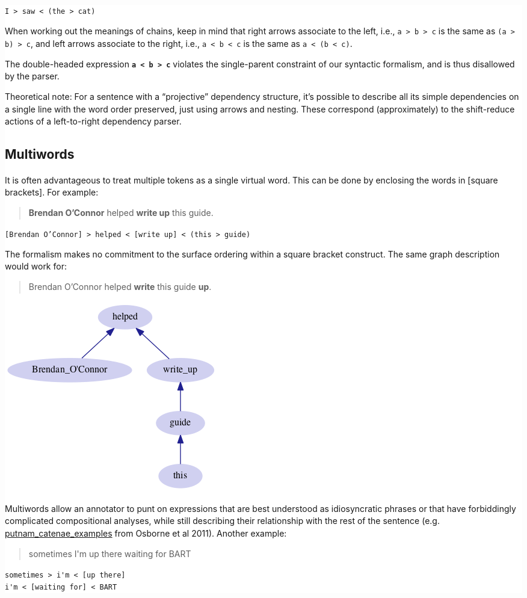 	I > saw < (the > cat)

When working out the meanings of chains, keep in mind that right arrows associate to the left, i.e., `a > b > c` is the same as `(a > b) > c`, and left arrows associate to the right, i.e., `a < b < c` is the same as `a < (b < c)`.

The double-headed expression **`a < b > c`** violates the single-parent constraint of our syntactic formalism, and is thus disallowed by the parser.

Theoretical note: For a sentence with a “projective” dependency structure, it’s possible to describe all its simple dependencies on a single line with the word order preserved, just using arrows and nesting.  These correspond (approximately) to the shift-reduce actions of a left-to-right dependency parser.

## Multiwords

It is often advantageous to treat multiple tokens as a single virtual word. This can be done by enclosing the words in [square brackets]. For example:

> **Brendan O’Connor** helped **write up** this guide.

    [Brendan O’Connor] > helped < [write up] < (this > guide)

The formalism makes no commitment to the surface ordering within a square bracket construct. The same graph description would work for:

> Brendan O’Connor helped **write** this guide **up**.

   ![Brendan O’Connor helped write this guide up.](writeup.0.png)

Multiwords allow an annotator to punt on expressions that are best understood as idiosyncratic phrases or that have forbiddingly complicated compositional analyses, while still describing their relationship with the rest of the sentence (e.g. [putnam_catenae_examples](https://github.com/brendano/gfl_syntax/blob/master/anno/putnam_catenae_examples.anno) from Osborne et al 2011). Another example:

> sometimes I'm up there waiting for BART

    sometimes > i'm < [up there]
    i'm < [waiting for] < BART
